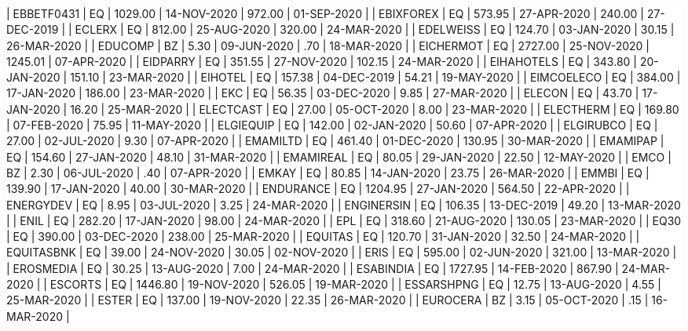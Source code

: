 | EBBETF0431 | EQ | 1029.00 | 14-NOV-2020 | 972.00 | 01-SEP-2020 |
| EBIXFOREX | EQ | 573.95 | 27-APR-2020 | 240.00 | 27-DEC-2019 |
| ECLERX | EQ | 812.00 | 25-AUG-2020 | 320.00 | 24-MAR-2020 |
| EDELWEISS | EQ | 124.70 | 03-JAN-2020 | 30.15 | 26-MAR-2020 |
| EDUCOMP | BZ | 5.30 | 09-JUN-2020 | .70 | 18-MAR-2020 |
| EICHERMOT | EQ | 2727.00 | 25-NOV-2020 | 1245.01 | 07-APR-2020 |
| EIDPARRY | EQ | 351.55 | 27-NOV-2020 | 102.15 | 24-MAR-2020 |
| EIHAHOTELS | EQ | 343.80 | 20-JAN-2020 | 151.10 | 23-MAR-2020 |
| EIHOTEL | EQ | 157.38 | 04-DEC-2019 | 54.21 | 19-MAY-2020 |
| EIMCOELECO | EQ | 384.00 | 17-JAN-2020 | 186.00 | 23-MAR-2020 |
| EKC | EQ | 56.35 | 03-DEC-2020 | 9.85 | 27-MAR-2020 |
| ELECON | EQ | 43.70 | 17-JAN-2020 | 16.20 | 25-MAR-2020 |
| ELECTCAST | EQ | 27.00 | 05-OCT-2020 | 8.00 | 23-MAR-2020 |
| ELECTHERM | EQ | 169.80 | 07-FEB-2020 | 75.95 | 11-MAY-2020 |
| ELGIEQUIP | EQ | 142.00 | 02-JAN-2020 | 50.60 | 07-APR-2020 |
| ELGIRUBCO | EQ | 27.00 | 02-JUL-2020 | 9.30 | 07-APR-2020 |
| EMAMILTD | EQ | 461.40 | 01-DEC-2020 | 130.95 | 30-MAR-2020 |
| EMAMIPAP | EQ | 154.60 | 27-JAN-2020 | 48.10 | 31-MAR-2020 |
| EMAMIREAL | EQ | 80.05 | 29-JAN-2020 | 22.50 | 12-MAY-2020 |
| EMCO | BZ | 2.30 | 06-JUL-2020 | .40 | 07-APR-2020 |
| EMKAY | EQ | 80.85 | 14-JAN-2020 | 23.75 | 26-MAR-2020 |
| EMMBI | EQ | 139.90 | 17-JAN-2020 | 40.00 | 30-MAR-2020 |
| ENDURANCE | EQ | 1204.95 | 27-JAN-2020 | 564.50 | 22-APR-2020 |
| ENERGYDEV | EQ | 8.95 | 03-JUL-2020 | 3.25 | 24-MAR-2020 |
| ENGINERSIN | EQ | 106.35 | 13-DEC-2019 | 49.20 | 13-MAR-2020 |
| ENIL | EQ | 282.20 | 17-JAN-2020 | 98.00 | 24-MAR-2020 |
| EPL | EQ | 318.60 | 21-AUG-2020 | 130.05 | 23-MAR-2020 |
| EQ30 | EQ | 390.00 | 03-DEC-2020 | 238.00 | 25-MAR-2020 |
| EQUITAS | EQ | 120.70 | 31-JAN-2020 | 32.50 | 24-MAR-2020 |
| EQUITASBNK | EQ | 39.00 | 24-NOV-2020 | 30.05 | 02-NOV-2020 |
| ERIS | EQ | 595.00 | 02-JUN-2020 | 321.00 | 13-MAR-2020 |
| EROSMEDIA | EQ | 30.25 | 13-AUG-2020 | 7.00 | 24-MAR-2020 |
| ESABINDIA | EQ | 1727.95 | 14-FEB-2020 | 867.90 | 24-MAR-2020 |
| ESCORTS | EQ | 1446.80 | 19-NOV-2020 | 526.05 | 19-MAR-2020 |
| ESSARSHPNG | EQ | 12.75 | 13-AUG-2020 | 4.55 | 25-MAR-2020 |
| ESTER | EQ | 137.00 | 19-NOV-2020 | 22.35 | 26-MAR-2020 |
| EUROCERA | BZ | 3.15 | 05-OCT-2020 | .15 | 16-MAR-2020 |